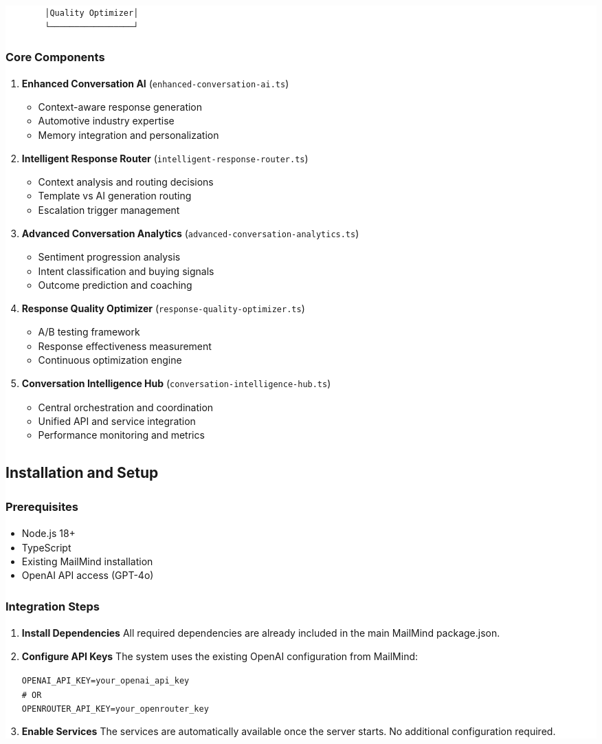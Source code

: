 ```
        │Quality Optimizer│
        └─────────────────┘
```

### Core Components

1. **Enhanced Conversation AI** (`enhanced-conversation-ai.ts`)
   - Context-aware response generation
   - Automotive industry expertise
   - Memory integration and personalization

2. **Intelligent Response Router** (`intelligent-response-router.ts`)
   - Context analysis and routing decisions
   - Template vs AI generation routing
   - Escalation trigger management

3. **Advanced Conversation Analytics** (`advanced-conversation-analytics.ts`)
   - Sentiment progression analysis
   - Intent classification and buying signals
   - Outcome prediction and coaching

4. **Response Quality Optimizer** (`response-quality-optimizer.ts`)
   - A/B testing framework
   - Response effectiveness measurement
   - Continuous optimization engine

5. **Conversation Intelligence Hub** (`conversation-intelligence-hub.ts`)
   - Central orchestration and coordination
   - Unified API and service integration
   - Performance monitoring and metrics

## Installation and Setup

### Prerequisites

- Node.js 18+ 
- TypeScript
- Existing MailMind installation
- OpenAI API access (GPT-4o)

### Integration Steps

1. **Install Dependencies**
   All required dependencies are already included in the main MailMind package.json.

2. **Configure API Keys**
   The system uses the existing OpenAI configuration from MailMind:
   ```env
   OPENAI_API_KEY=your_openai_api_key
   # OR
   OPENROUTER_API_KEY=your_openrouter_key
   ```

3. **Enable Services**
   The services are automatically available once the server starts. No additional configuration required.
